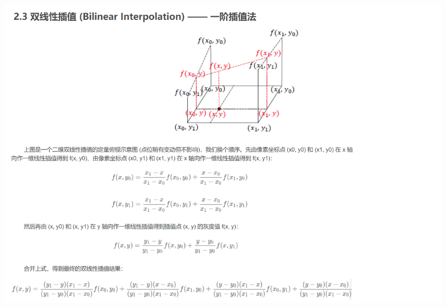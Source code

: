 <img src="assets\image-20250403222500027.png" alt="image-20250403222500027" style="zoom:67%;" /> 

<img src="assets\image-20250403222851881.png" alt="image-20250403222851881" style="zoom:67%;" />  
